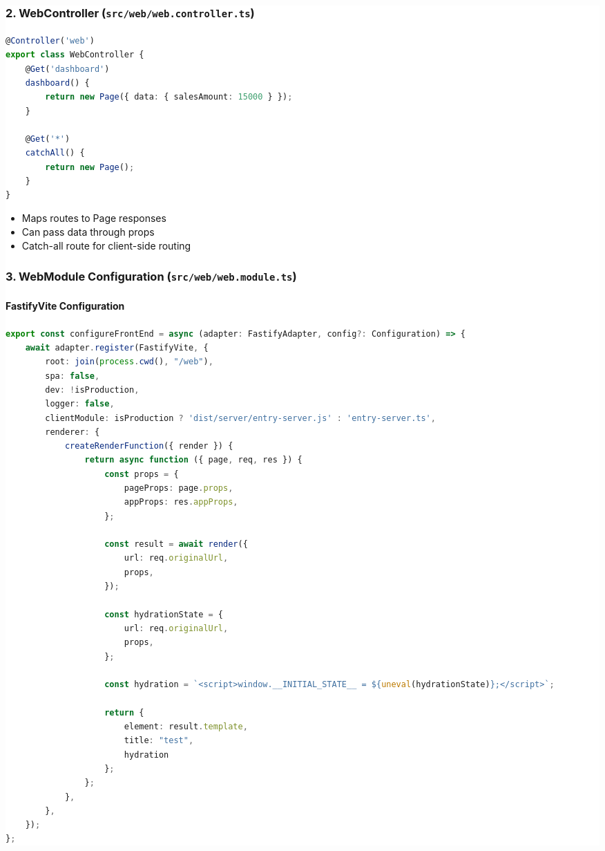 ### 2. WebController (`src/web/web.controller.ts`)
```typescript
@Controller('web')
export class WebController {
    @Get('dashboard')
    dashboard() {
        return new Page({ data: { salesAmount: 15000 } });
    }
    
    @Get('*')
    catchAll() {
        return new Page();
    }
}
```
- Maps routes to Page responses
- Can pass data through props
- Catch-all route for client-side routing

### 3. WebModule Configuration (`src/web/web.module.ts`)

#### FastifyVite Configuration
```typescript
export const configureFrontEnd = async (adapter: FastifyAdapter, config?: Configuration) => {
    await adapter.register(FastifyVite, {
        root: join(process.cwd(), "/web"),
        spa: false,
        dev: !isProduction,
        logger: false,
        clientModule: isProduction ? 'dist/server/entry-server.js' : 'entry-server.ts',
        renderer: {
            createRenderFunction({ render }) {
                return async function ({ page, req, res }) {
                    const props = {
                        pageProps: page.props,
                        appProps: res.appProps,
                    };
                    
                    const result = await render({
                        url: req.originalUrl,
                        props,
                    });
                    
                    const hydrationState = {
                        url: req.originalUrl,
                        props,
                    };
                    
                    const hydration = `<script>window.__INITIAL_STATE__ = ${uneval(hydrationState)};</script>`;
                    
                    return {
                        element: result.template,
                        title: "test",
                        hydration
                    };
                };
            },
        },
    });
};
```
